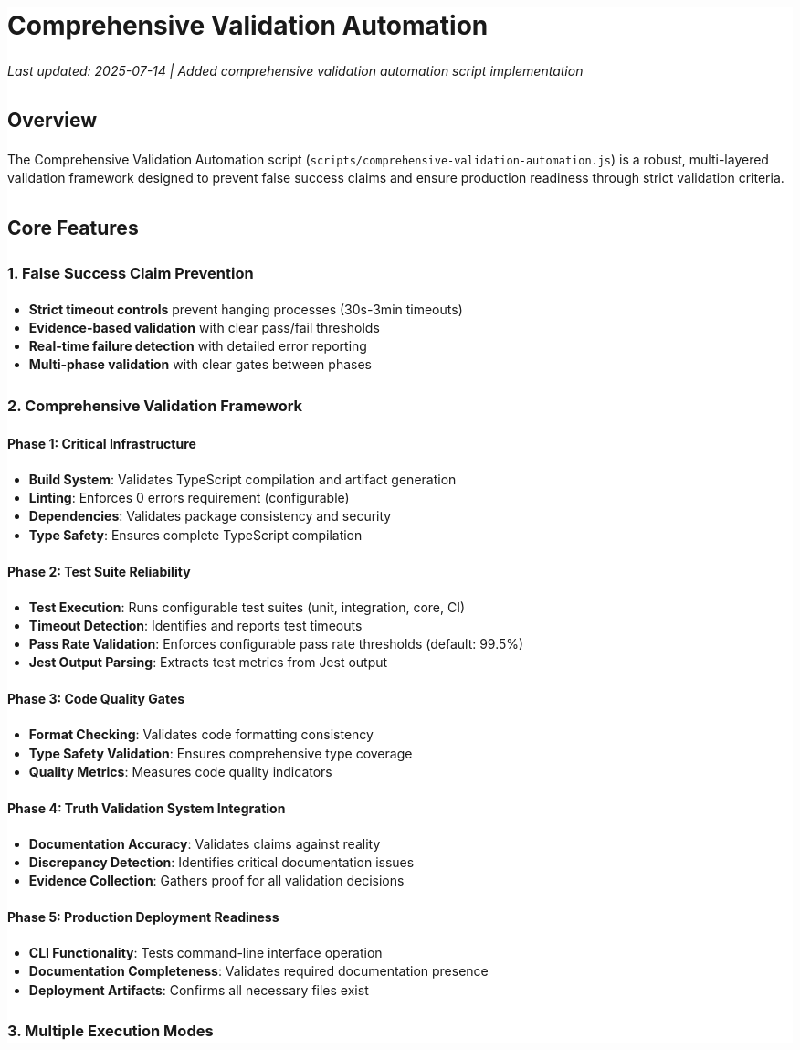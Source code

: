 # Comprehensive Validation Automation

*Last updated: 2025-07-14 | Added comprehensive validation automation script implementation*

## Overview

The Comprehensive Validation Automation script (`scripts/comprehensive-validation-automation.js`) is a robust, multi-layered validation framework designed to prevent false success claims and ensure production readiness through strict validation criteria.

## Core Features

### 1. False Success Claim Prevention
- **Strict timeout controls** prevent hanging processes (30s-3min timeouts)
- **Evidence-based validation** with clear pass/fail thresholds
- **Real-time failure detection** with detailed error reporting
- **Multi-phase validation** with clear gates between phases

### 2. Comprehensive Validation Framework

#### Phase 1: Critical Infrastructure
- **Build System**: Validates TypeScript compilation and artifact generation
- **Linting**: Enforces 0 errors requirement (configurable)
- **Dependencies**: Validates package consistency and security
- **Type Safety**: Ensures complete TypeScript compilation

#### Phase 2: Test Suite Reliability
- **Test Execution**: Runs configurable test suites (unit, integration, core, CI)
- **Timeout Detection**: Identifies and reports test timeouts
- **Pass Rate Validation**: Enforces configurable pass rate thresholds (default: 99.5%)
- **Jest Output Parsing**: Extracts test metrics from Jest output

#### Phase 3: Code Quality Gates
- **Format Checking**: Validates code formatting consistency
- **Type Safety Validation**: Ensures comprehensive type coverage
- **Quality Metrics**: Measures code quality indicators

#### Phase 4: Truth Validation System Integration
- **Documentation Accuracy**: Validates claims against reality
- **Discrepancy Detection**: Identifies critical documentation issues
- **Evidence Collection**: Gathers proof for all validation decisions

#### Phase 5: Production Deployment Readiness
- **CLI Functionality**: Tests command-line interface operation
- **Documentation Completeness**: Validates required documentation presence
- **Deployment Artifacts**: Confirms all necessary files exist

### 3. Multiple Execution Modes
